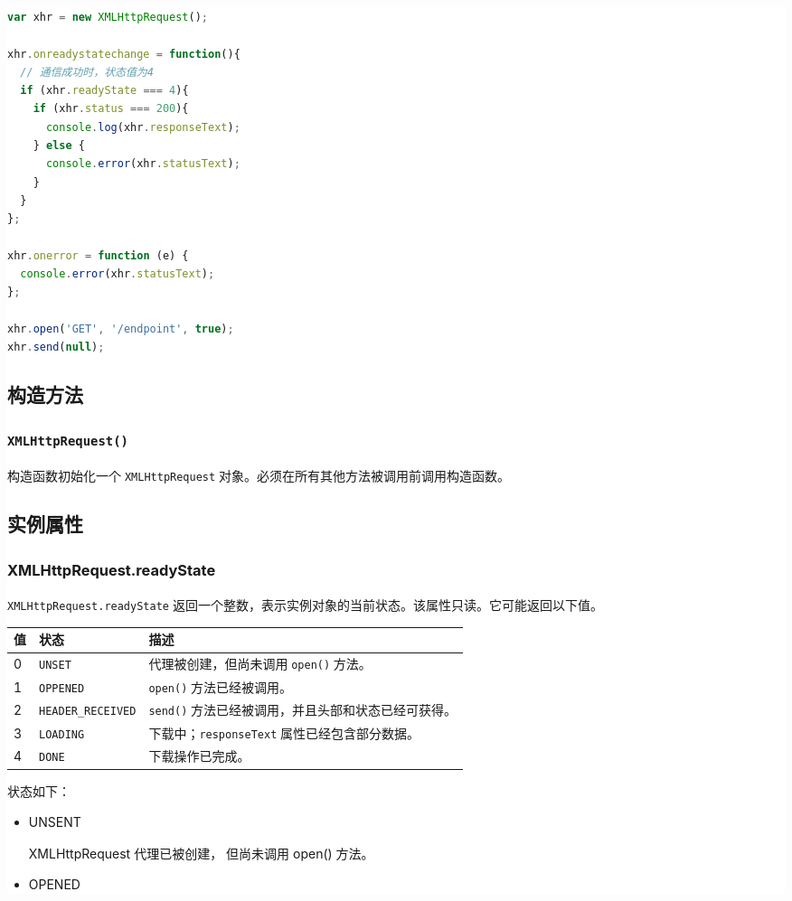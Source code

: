 ```js
var xhr = new XMLHttpRequest();

xhr.onreadystatechange = function(){
  // 通信成功时，状态值为4
  if (xhr.readyState === 4){
    if (xhr.status === 200){
      console.log(xhr.responseText);
    } else {
      console.error(xhr.statusText);
    }
  }
};

xhr.onerror = function (e) {
  console.error(xhr.statusText);
};

xhr.open('GET', '/endpoint', true);
xhr.send(null);
```

## 构造方法

### `XMLHttpRequest()`

构造函数初始化一个 `XMLHttpRequest` 对象。必须在所有其他方法被调用前调用构造函数。

## 实例属性

### XMLHttpRequest.readyState

`XMLHttpRequest.readyState` 返回一个整数，表示实例对象的当前状态。该属性只读。它可能返回以下值。


| 值 | 状态              | 描述                                             |
| --|:----------------- | :------------------------------------------------|
| 0 | `UNSET`           | 代理被创建，但尚未调用 `open()` 方法。             |
| 1 | `OPPENED`         | `open()` 方法已经被调用。                         |
| 2 | `HEADER_RECEIVED` | `send()` 方法已经被调用，并且头部和状态已经可获得。 |
| 3 | `LOADING`         | 下载中；`responseText` 属性已经包含部分数据。      |
| 4 | `DONE`            | 下载操作已完成。                                  |

状态如下：
- UNSENT

    XMLHttpRequest 代理已被创建， 但尚未调用 open() 方法。

- OPENED
